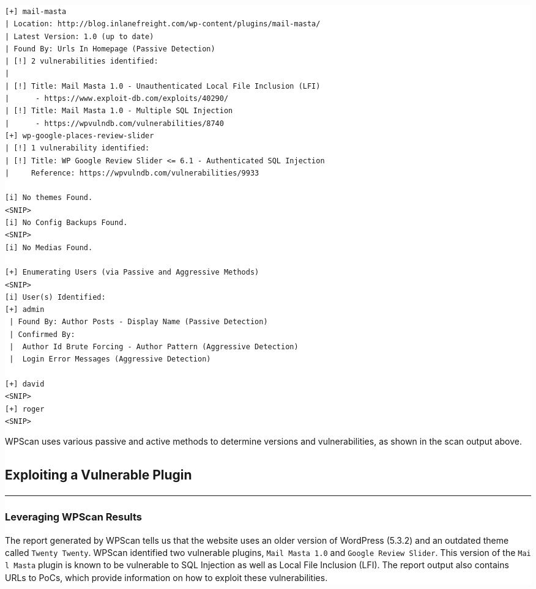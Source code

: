 ```shell-session
[+] mail-masta
| Location: http://blog.inlanefreight.com/wp-content/plugins/mail-masta/                 
| Latest Version: 1.0 (up to date)
| Found By: Urls In Homepage (Passive Detection)
| [!] 2 vulnerabilities identified:
|
| [!] Title: Mail Masta 1.0 - Unauthenticated Local File Inclusion (LFI)
|      - https://www.exploit-db.com/exploits/40290/ 
| [!] Title: Mail Masta 1.0 - Multiple SQL Injection
|      - https://wpvulndb.com/vulnerabilities/8740                                                     
[+] wp-google-places-review-slider
| [!] 1 vulnerability identified:
| [!] Title: WP Google Review Slider <= 6.1 - Authenticated SQL Injection
|     Reference: https://wpvulndb.com/vulnerabilities/9933          

[i] No themes Found.  
<SNIP>
[i] No Config Backups Found.
<SNIP>
[i] No Medias Found.

[+] Enumerating Users (via Passive and Aggressive Methods)
<SNIP>
[i] User(s) Identified:
[+] admin
 | Found By: Author Posts - Display Name (Passive Detection)
 | Confirmed By:
 |  Author Id Brute Forcing - Author Pattern (Aggressive Detection)
 |  Login Error Messages (Aggressive Detection)

[+] david
<SNIP>
[+] roger
<SNIP>
```

WPScan uses various passive and active methods to determine versions and vulnerabilities, as shown in the scan output above.



## Exploiting a Vulnerable Plugin

***

### Leveraging WPScan Results

The report generated by WPScan tells us that the website uses an older version of WordPress (5.3.2) and an outdated theme called `Twenty Twenty`. WPScan identified two vulnerable plugins, `Mail Masta 1.0` and `Google Review Slider`. This version of the `Mail Masta` plugin is known to be vulnerable to SQL Injection as well as Local File Inclusion (LFI). The report output also contains URLs to PoCs, which provide information on how to exploit these vulnerabilities.
